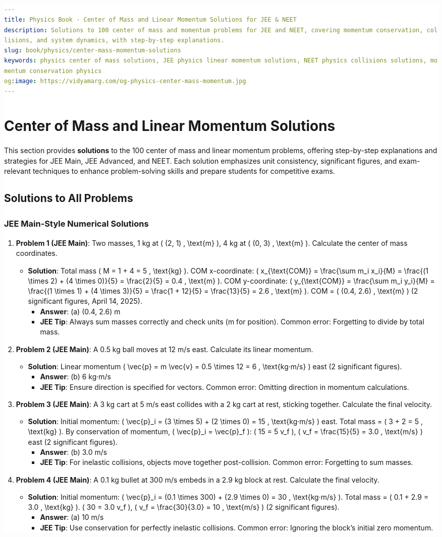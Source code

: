 ```yaml
---
title: Physics Book - Center of Mass and Linear Momentum Solutions for JEE & NEET
description: Solutions to 100 center of mass and momentum problems for JEE and NEET, covering momentum conservation, collisions, and system dynamics, with step-by-step explanations.
slug: book/physics/center-mass-momentum-solutions
keywords: physics center of mass solutions, JEE physics linear momentum solutions, NEET physics collisions solutions, momentum conservation physics
og:image: https://vidyamarg.com/og-physics-center-mass-momentum.jpg
---
```


# Center of Mass and Linear Momentum Solutions

This section provides **solutions** to the 100 center of mass and linear momentum problems, offering step-by-step explanations and strategies for JEE Main, JEE Advanced, and NEET. Each solution emphasizes unit consistency, significant figures, and exam-relevant techniques to enhance problem-solving skills and prepare students for competitive exams.

## Solutions to All Problems

### JEE Main-Style Numerical Solutions
1. **Problem 1 (JEE Main)**: Two masses, 1 kg at \( (2, 1) \, \text{m} \), 4 kg at \( (0, 3) \, \text{m} \). Calculate the center of mass coordinates.
   - **Solution**: Total mass \( M = 1 + 4 = 5 \, \text{kg} \). COM x-coordinate: \( x_{\text{COM}} = \frac{\sum m_i x_i}{M} = \frac{(1 \times 2) + (4 \times 0)}{5} = \frac{2}{5} = 0.4 \, \text{m} \). COM y-coordinate: \( y_{\text{COM}} = \frac{\sum m_i y_i}{M} = \frac{(1 \times 1) + (4 \times 3)}{5} = \frac{1 + 12}{5} = \frac{13}{5} = 2.6 \, \text{m} \). COM = \( (0.4, 2.6) \, \text{m} \) (2 significant figures, April 14, 2025).
     - **Answer**: (a) (0.4, 2.6) m
     - **JEE Tip**: Always sum masses correctly and check units (m for position). Common error: Forgetting to divide by total mass.

2. **Problem 2 (JEE Main)**: A 0.5 kg ball moves at 12 m/s east. Calculate its linear momentum.
   - **Solution**: Linear momentum \( \vec{p} = m \vec{v} = 0.5 \times 12 = 6 \, \text{kg·m/s} \) east (2 significant figures).
     - **Answer**: (b) 6 kg·m/s
     - **JEE Tip**: Ensure direction is specified for vectors. Common error: Omitting direction in momentum calculations.

3. **Problem 3 (JEE Main)**: A 3 kg cart at 5 m/s east collides with a 2 kg cart at rest, sticking together. Calculate the final velocity.
   - **Solution**: Initial momentum: \( \vec{p}_i = (3 \times 5) + (2 \times 0) = 15 \, \text{kg·m/s} \) east. Total mass = \( 3 + 2 = 5 \, \text{kg} \). By conservation of momentum, \( \vec{p}_i = \vec{p}_f \): \( 15 = 5 v_f \), \( v_f = \frac{15}{5} = 3.0 \, \text{m/s} \) east (2 significant figures).
     - **Answer**: (b) 3.0 m/s
     - **JEE Tip**: For inelastic collisions, objects move together post-collision. Common error: Forgetting to sum masses.

4. **Problem 4 (JEE Main)**: A 0.1 kg bullet at 300 m/s embeds in a 2.9 kg block at rest. Calculate the final velocity.
   - **Solution**: Initial momentum: \( \vec{p}_i = (0.1 \times 300) + (2.9 \times 0) = 30 \, \text{kg·m/s} \). Total mass = \( 0.1 + 2.9 = 3.0 \, \text{kg} \). \( 30 = 3.0 v_f \), \( v_f = \frac{30}{3.0} = 10 \, \text{m/s} \) (2 significant figures).
     - **Answer**: (a) 10 m/s
     - **JEE Tip**: Use conservation for perfectly inelastic collisions. Common error: Ignoring the block’s initial zero momentum.
